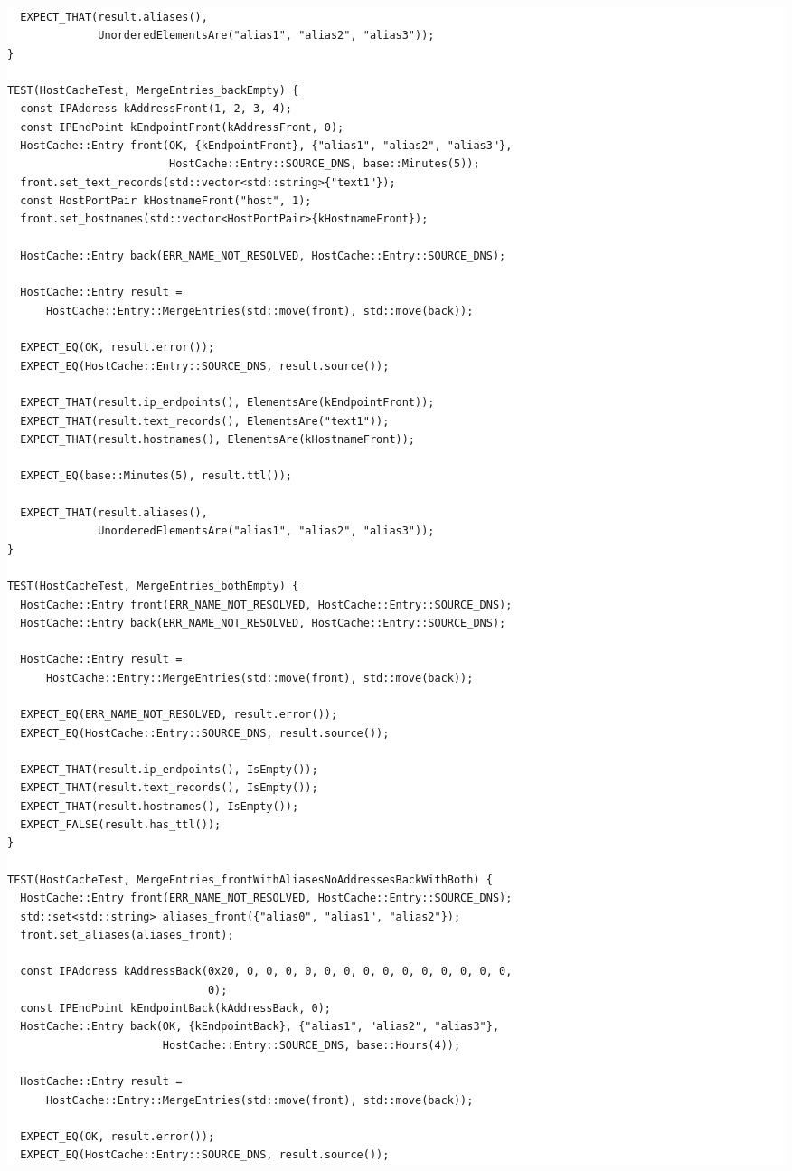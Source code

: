 ```
  EXPECT_THAT(result.aliases(),
              UnorderedElementsAre("alias1", "alias2", "alias3"));
}

TEST(HostCacheTest, MergeEntries_backEmpty) {
  const IPAddress kAddressFront(1, 2, 3, 4);
  const IPEndPoint kEndpointFront(kAddressFront, 0);
  HostCache::Entry front(OK, {kEndpointFront}, {"alias1", "alias2", "alias3"},
                         HostCache::Entry::SOURCE_DNS, base::Minutes(5));
  front.set_text_records(std::vector<std::string>{"text1"});
  const HostPortPair kHostnameFront("host", 1);
  front.set_hostnames(std::vector<HostPortPair>{kHostnameFront});

  HostCache::Entry back(ERR_NAME_NOT_RESOLVED, HostCache::Entry::SOURCE_DNS);

  HostCache::Entry result =
      HostCache::Entry::MergeEntries(std::move(front), std::move(back));

  EXPECT_EQ(OK, result.error());
  EXPECT_EQ(HostCache::Entry::SOURCE_DNS, result.source());

  EXPECT_THAT(result.ip_endpoints(), ElementsAre(kEndpointFront));
  EXPECT_THAT(result.text_records(), ElementsAre("text1"));
  EXPECT_THAT(result.hostnames(), ElementsAre(kHostnameFront));

  EXPECT_EQ(base::Minutes(5), result.ttl());

  EXPECT_THAT(result.aliases(),
              UnorderedElementsAre("alias1", "alias2", "alias3"));
}

TEST(HostCacheTest, MergeEntries_bothEmpty) {
  HostCache::Entry front(ERR_NAME_NOT_RESOLVED, HostCache::Entry::SOURCE_DNS);
  HostCache::Entry back(ERR_NAME_NOT_RESOLVED, HostCache::Entry::SOURCE_DNS);

  HostCache::Entry result =
      HostCache::Entry::MergeEntries(std::move(front), std::move(back));

  EXPECT_EQ(ERR_NAME_NOT_RESOLVED, result.error());
  EXPECT_EQ(HostCache::Entry::SOURCE_DNS, result.source());

  EXPECT_THAT(result.ip_endpoints(), IsEmpty());
  EXPECT_THAT(result.text_records(), IsEmpty());
  EXPECT_THAT(result.hostnames(), IsEmpty());
  EXPECT_FALSE(result.has_ttl());
}

TEST(HostCacheTest, MergeEntries_frontWithAliasesNoAddressesBackWithBoth) {
  HostCache::Entry front(ERR_NAME_NOT_RESOLVED, HostCache::Entry::SOURCE_DNS);
  std::set<std::string> aliases_front({"alias0", "alias1", "alias2"});
  front.set_aliases(aliases_front);

  const IPAddress kAddressBack(0x20, 0, 0, 0, 0, 0, 0, 0, 0, 0, 0, 0, 0, 0, 0,
                               0);
  const IPEndPoint kEndpointBack(kAddressBack, 0);
  HostCache::Entry back(OK, {kEndpointBack}, {"alias1", "alias2", "alias3"},
                        HostCache::Entry::SOURCE_DNS, base::Hours(4));

  HostCache::Entry result =
      HostCache::Entry::MergeEntries(std::move(front), std::move(back));

  EXPECT_EQ(OK, result.error());
  EXPECT_EQ(HostCache::Entry::SOURCE_DNS, result.source());
```